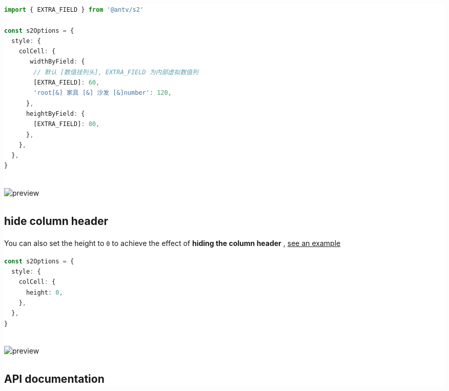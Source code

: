 ```ts
import { EXTRA_FIELD } from '@antv/s2'

const s2Options = {
  style: {
    colCell: {
       widthByField: {
        // 默认 [数值挂列头], EXTRA_FIELD 为内部虚拟数值列
        [EXTRA_FIELD]: 60,
        'root[&] 家具 [&] 沙发 [&]number': 120,
      },
      heightByField: {
        [EXTRA_FIELD]: 80,
      },
    },
  },
}
```

<br>

<img src="https://mdn.alipayobjects.com/huamei_qa8qxu/afts/img/A*lcRNQpDF2eMAAAAAAAAAAAAADmJ7AQ/original" alt="preview" width="600">

<br>

## hide column header

You can also set the height to `0` to achieve the effect of **hiding the column header** , [see an example](/examples/layout/custom#hide-columns)

```ts
const s2Options = {
  style: {
    colCell: {
      height: 0,
    },
  },
}
```

<br>

<img src="https://gw.alipayobjects.com/zos/antfincdn/VKHZ7SqIL/7371cfc3-b8e9-4f0b-a9c5-a9689aa0053a.png" alt="preview" width="600">

## API documentation

<embed src="@/docs/common/style.en.md"></embed>
